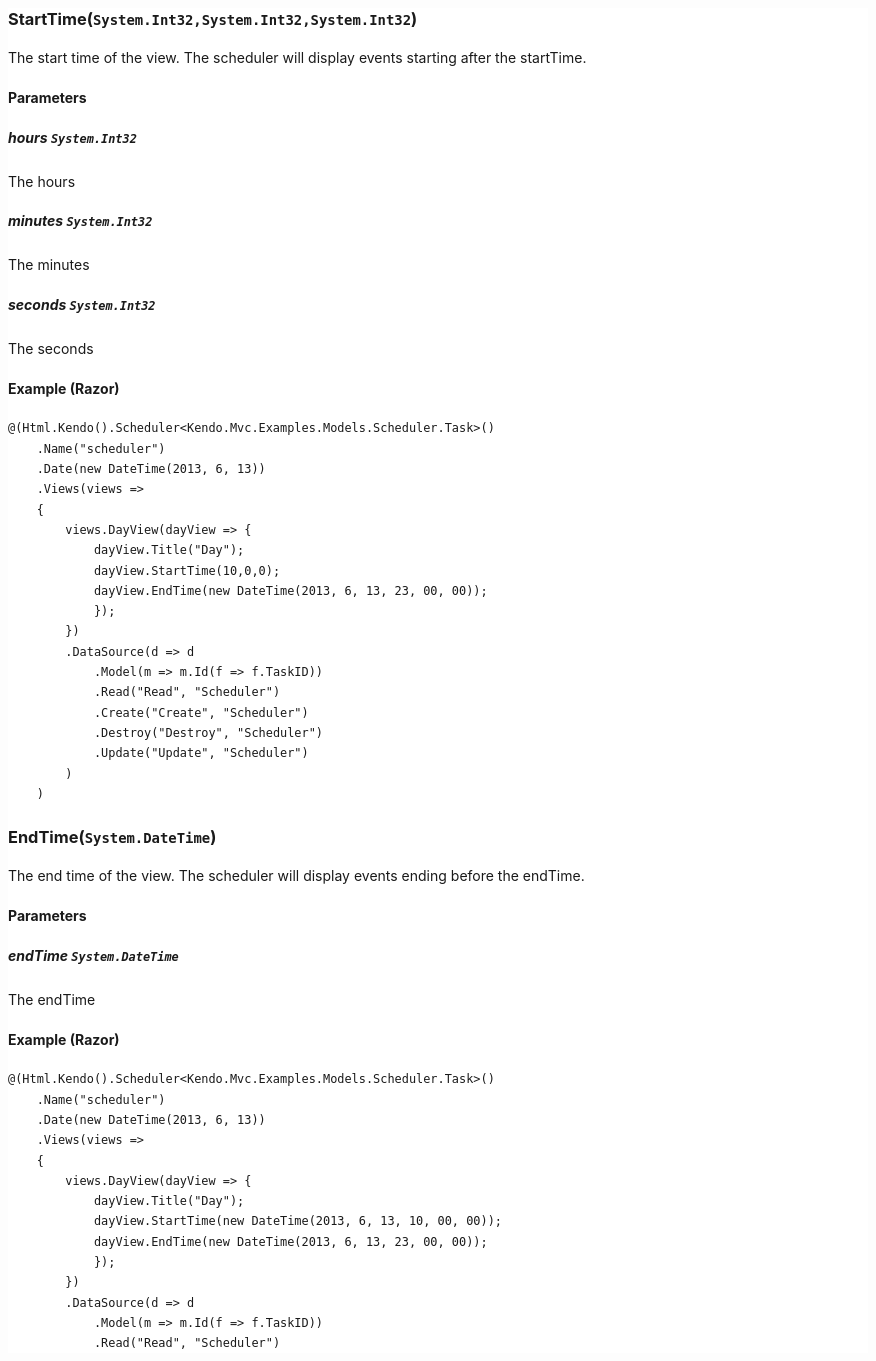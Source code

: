 
### StartTime(`System.Int32,System.Int32,System.Int32`)
The start time of the view. The scheduler will display events starting after the startTime.


#### Parameters

##### hours `System.Int32`
The hours

##### minutes `System.Int32`
The minutes

##### seconds `System.Int32`
The seconds




#### Example (Razor)
    @(Html.Kendo().Scheduler<Kendo.Mvc.Examples.Models.Scheduler.Task>()
        .Name("scheduler")
        .Date(new DateTime(2013, 6, 13))
        .Views(views =>
        {
            views.DayView(dayView => {
                dayView.Title("Day");
                dayView.StartTime(10,0,0);
                dayView.EndTime(new DateTime(2013, 6, 13, 23, 00, 00));
                });
            })
            .DataSource(d => d
                .Model(m => m.Id(f => f.TaskID))
                .Read("Read", "Scheduler")
                .Create("Create", "Scheduler")
                .Destroy("Destroy", "Scheduler")
                .Update("Update", "Scheduler")
            )
        )


### EndTime(`System.DateTime`)
The end time of the view. The scheduler will display events ending before the endTime.


#### Parameters

##### endTime `System.DateTime`
The endTime




#### Example (Razor)
    @(Html.Kendo().Scheduler<Kendo.Mvc.Examples.Models.Scheduler.Task>()
        .Name("scheduler")
        .Date(new DateTime(2013, 6, 13))
        .Views(views =>
        {
            views.DayView(dayView => {
                dayView.Title("Day");
                dayView.StartTime(new DateTime(2013, 6, 13, 10, 00, 00));
                dayView.EndTime(new DateTime(2013, 6, 13, 23, 00, 00));
                });
            })
            .DataSource(d => d
                .Model(m => m.Id(f => f.TaskID))
                .Read("Read", "Scheduler")